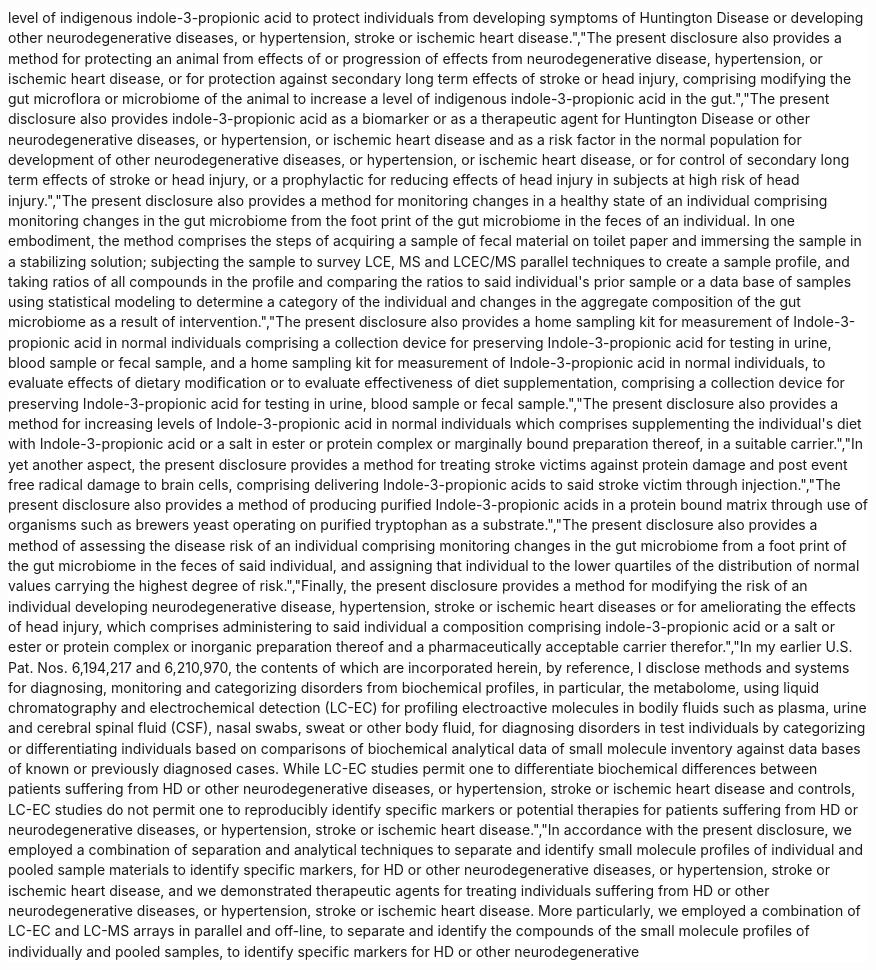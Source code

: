 level of indigenous indole-3-propionic acid to protect individuals from developing symptoms of Huntington Disease or developing other neurodegenerative diseases, or hypertension, stroke or ischemic heart disease.","The present disclosure also provides a method for protecting an animal from effects of or progression of effects from neurodegenerative disease, hypertension, or ischemic heart disease, or for protection against secondary long term effects of stroke or head injury, comprising modifying the gut microflora or microbiome of the animal to increase a level of indigenous indole-3-propionic acid in the gut.","The present disclosure also provides indole-3-propionic acid as a biomarker or as a therapeutic agent for Huntington Disease or other neurodegenerative diseases, or hypertension, or ischemic heart disease and as a risk factor in the normal population for development of other neurodegenerative diseases, or hypertension, or ischemic heart disease, or for control of secondary long term effects of stroke or head injury, or a prophylactic for reducing effects of head injury in subjects at high risk of head injury.","The present disclosure also provides a method for monitoring changes in a healthy state of an individual comprising monitoring changes in the gut microbiome from the foot print of the gut microbiome in the feces of an individual. In one embodiment, the method comprises the steps of acquiring a sample of fecal material on toilet paper and immersing the sample in a stabilizing solution; subjecting the sample to survey LCE, MS and LCEC\/MS parallel techniques to create a sample profile, and taking ratios of all compounds in the profile and comparing the ratios to said individual's prior sample or a data base of samples using statistical modeling to determine a category of the individual and changes in the aggregate composition of the gut microbiome as a result of intervention.","The present disclosure also provides a home sampling kit for measurement of Indole-3-propionic acid in normal individuals comprising a collection device for preserving Indole-3-propionic acid for testing in urine, blood sample or fecal sample, and a home sampling kit for measurement of Indole-3-propionic acid in normal individuals, to evaluate effects of dietary modification or to evaluate effectiveness of diet supplementation, comprising a collection device for preserving Indole-3-propionic acid for testing in urine, blood sample or fecal sample.","The present disclosure also provides a method for increasing levels of Indole-3-propionic acid in normal individuals which comprises supplementing the individual's diet with Indole-3-propionic acid or a salt in ester or protein complex or marginally bound preparation thereof, in a suitable carrier.","In yet another aspect, the present disclosure provides a method for treating stroke victims against protein damage and post event free radical damage to brain cells, comprising delivering Indole-3-propionic acids to said stroke victim through injection.","The present disclosure also provides a method of producing purified Indole-3-propionic acids in a protein bound matrix through use of organisms such as brewers yeast operating on purified tryptophan as a substrate.","The present disclosure also provides a method of assessing the disease risk of an individual comprising monitoring changes in the gut microbiome from a foot print of the gut microbiome in the feces of said individual, and assigning that individual to the lower quartiles of the distribution of normal values carrying the highest degree of risk.","Finally, the present disclosure provides a method for modifying the risk of an individual developing neurodegenerative disease, hypertension, stroke or ischemic heart diseases or for ameliorating the effects of head injury, which comprises administering to said individual a composition comprising indole-3-propionic acid or a salt or ester or protein complex or inorganic preparation thereof and a pharmaceutically acceptable carrier therefor.","In my earlier U.S. Pat. Nos. 6,194,217 and 6,210,970, the contents of which are incorporated herein, by reference, I disclose methods and systems for diagnosing, monitoring and categorizing disorders from biochemical profiles, in particular, the metabolome, using liquid chromatography and electrochemical detection (LC-EC) for profiling electroactive molecules in bodily fluids such as plasma, urine and cerebral spinal fluid (CSF), nasal swabs, sweat or other body fluid, for diagnosing disorders in test individuals by categorizing or differentiating individuals based on comparisons of biochemical analytical data of small molecule inventory against data bases of known or previously diagnosed cases. While LC-EC studies permit one to differentiate biochemical differences between patients suffering from HD or other neurodegenerative diseases, or hypertension, stroke or ischemic heart disease and controls, LC-EC studies do not permit one to reproducibly identify specific markers or potential therapies for patients suffering from HD or neurodegenerative diseases, or hypertension, stroke or ischemic heart disease.","In accordance with the present disclosure, we employed a combination of separation and analytical techniques to separate and identify small molecule profiles of individual and pooled sample materials to identify specific markers, for HD or other neurodegenerative diseases, or hypertension, stroke or ischemic heart disease, and we demonstrated therapeutic agents for treating individuals suffering from HD or other neurodegenerative diseases, or hypertension, stroke or ischemic heart disease. More particularly, we employed a combination of LC-EC and LC-MS arrays in parallel and off-line, to separate and identify the compounds of the small molecule profiles of individually and pooled samples, to identify specific markers for HD or other neurodegenerative